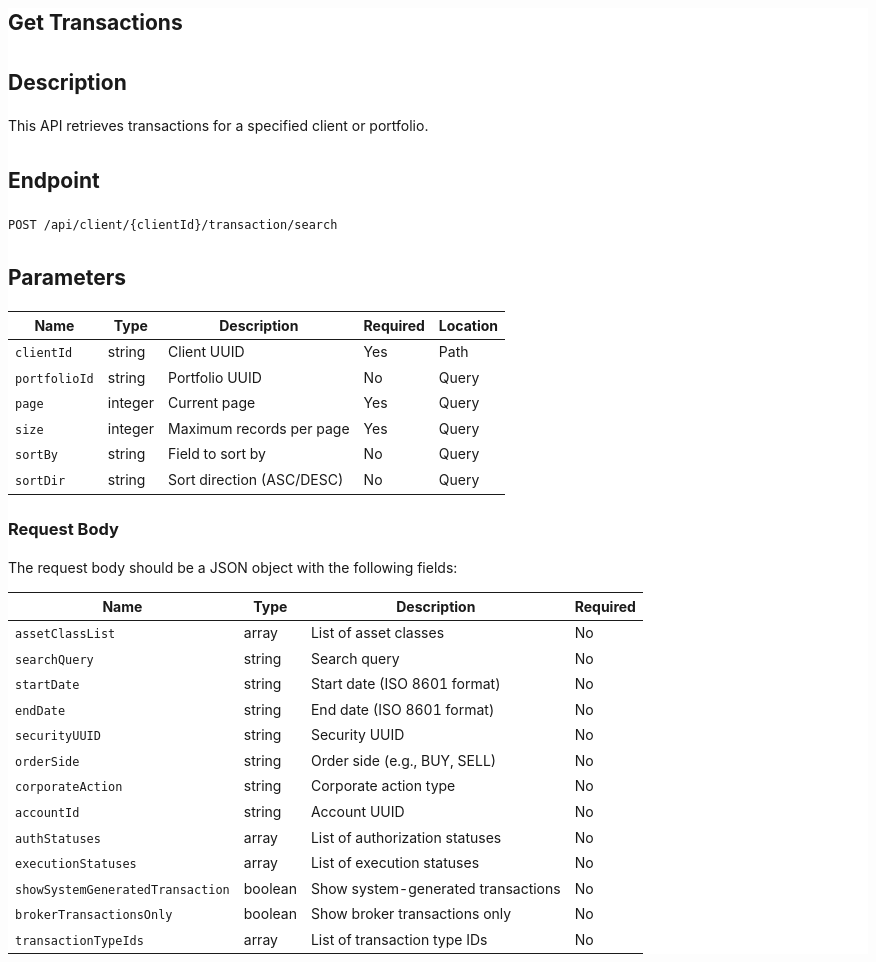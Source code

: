 ## Get Transactions

## Description

This API retrieves transactions for a specified client or portfolio.

## Endpoint

```
POST /api/client/{clientId}/transaction/search
```

## Parameters

| Name          | Type    | Description               | Required | Location |
| ------------- | ------- | ------------------------- | -------- | -------- |
| `clientId`    | string  | Client UUID               | Yes      | Path     |
| `portfolioId` | string  | Portfolio UUID            | No       | Query    |
| `page`        | integer | Current page              | Yes      | Query    |
| `size`        | integer | Maximum records per page  | Yes      | Query    |
| `sortBy`      | string  | Field to sort by          | No       | Query    |
| `sortDir`     | string  | Sort direction (ASC/DESC) | No       | Query    |

### Request Body

The request body should be a JSON object with the following fields:

| Name                             | Type    | Description                        | Required |
| -------------------------------- | ------- | ---------------------------------- | -------- |
| `assetClassList`                 | array   | List of asset classes              | No       |
| `searchQuery`                    | string  | Search query                       | No       |
| `startDate`                      | string  | Start date (ISO 8601 format)       | No       |
| `endDate`                        | string  | End date (ISO 8601 format)         | No       |
| `securityUUID`                   | string  | Security UUID                      | No       |
| `orderSide`                      | string  | Order side (e.g., BUY, SELL)       | No       |
| `corporateAction`                | string  | Corporate action type              | No       |
| `accountId`                      | string  | Account UUID                       | No       |
| `authStatuses`                   | array   | List of authorization statuses     | No       |
| `executionStatuses`              | array   | List of execution statuses         | No       |
| `showSystemGeneratedTransaction` | boolean | Show system-generated transactions | No       |
| `brokerTransactionsOnly`         | boolean | Show broker transactions only      | No       |
| `transactionTypeIds`             | array   | List of transaction type IDs       | No       |
